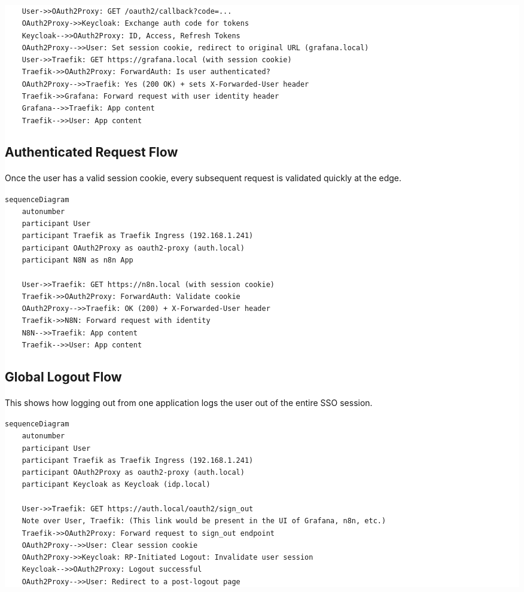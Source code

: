 ```mermaid
    User->>OAuth2Proxy: GET /oauth2/callback?code=...
    OAuth2Proxy->>Keycloak: Exchange auth code for tokens
    Keycloak-->>OAuth2Proxy: ID, Access, Refresh Tokens
    OAuth2Proxy-->>User: Set session cookie, redirect to original URL (grafana.local)
    User->>Traefik: GET https://grafana.local (with session cookie)
    Traefik->>OAuth2Proxy: ForwardAuth: Is user authenticated?
    OAuth2Proxy-->>Traefik: Yes (200 OK) + sets X-Forwarded-User header
    Traefik->>Grafana: Forward request with user identity header
    Grafana-->>Traefik: App content
    Traefik-->>User: App content
```

## Authenticated Request Flow

Once the user has a valid session cookie, every subsequent request is validated quickly at the edge.

```mermaid
sequenceDiagram
    autonumber
    participant User
    participant Traefik as Traefik Ingress (192.168.1.241)
    participant OAuth2Proxy as oauth2-proxy (auth.local)
    participant N8N as n8n App

    User->>Traefik: GET https://n8n.local (with session cookie)
    Traefik->>OAuth2Proxy: ForwardAuth: Validate cookie
    OAuth2Proxy-->>Traefik: OK (200) + X-Forwarded-User header
    Traefik->>N8N: Forward request with identity
    N8N-->>Traefik: App content
    Traefik-->>User: App content
```

## Global Logout Flow

This shows how logging out from one application logs the user out of the entire SSO session.

```mermaid
sequenceDiagram
    autonumber
    participant User
    participant Traefik as Traefik Ingress (192.168.1.241)
    participant OAuth2Proxy as oauth2-proxy (auth.local)
    participant Keycloak as Keycloak (idp.local)

    User->>Traefik: GET https://auth.local/oauth2/sign_out
    Note over User, Traefik: (This link would be present in the UI of Grafana, n8n, etc.)
    Traefik->>OAuth2Proxy: Forward request to sign_out endpoint
    OAuth2Proxy-->>User: Clear session cookie
    OAuth2Proxy->>Keycloak: RP-Initiated Logout: Invalidate user session
    Keycloak-->>OAuth2Proxy: Logout successful
    OAuth2Proxy-->>User: Redirect to a post-logout page
```